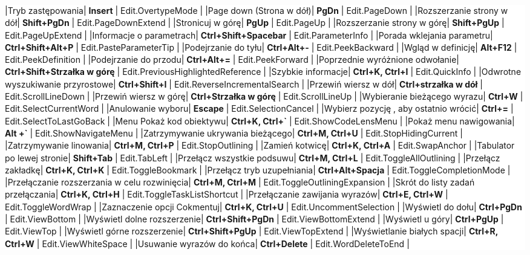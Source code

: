 |Tryb zastępowania| **Insert** | Edit.OvertypeMode |
|Page down (Strona w dół)| **PgDn** | Edit.PageDown |
|Rozszerzanie strony w dół| **Shift+PgDn** | Edit.PageDownExtend |
|Stronicuj w górę| **PgUp** | Edit.PageUp |
|Rozszerzanie strony w górę| **Shift+PgUp** | Edit.PageUpExtend |
|Informacje o parametrach| **Ctrl+Shift+Spacebar** | Edit.ParameterInfo |
|Porada wklejania parametru| **Ctrl+Shift+Alt+P** | Edit.PasteParameterTip |
|Podejrzanie do tyłu| **Ctrl+Alt+-** | Edit.PeekBackward |
|Wgląd w definicję| **Alt+F12** | Edit.PeekDefinition |
|Podejrzanie do przodu| **Ctrl+Alt+=** | Edit.PeekForward |
|Poprzednie wyróżnione odwołanie| **Ctrl+Shift+Strzałka w górę** | Edit.PreviousHighlightedReference |
|Szybkie informacje| **Ctrl+K, Ctrl+I** | Edit.QuickInfo |
|Odwrotne wyszukiwanie przyrostowe| **Ctrl+Shift+I** | Edit.ReverseIncrementalSearch |
|Przewiń wiersz w dół| **Ctrl+strzałka w dół** | Edit.ScrollLineDown |
|Przewiń wiersz w górę| **Ctrl+Strzałka w górę** | Edit.ScrollLineUp |
|Wybieranie bieżącego wyrazu| **Ctrl+W** | Edit.SelectCurrentWord |
|Anulowanie wyboru| **Escape** | Edit.SelectionCancel |
|Wybierz pozycję , aby ostatnio wrócić| **Ctrl+=** | Edit.SelectToLastGoBack |
|Menu Pokaż kod obiektywu| **Ctrl+K, Ctrl+\`** | Edit.ShowCodeLensMenu |
|Pokaż menu nawigowania| **Alt +\`** | Edit.ShowNavigateMenu |
|Zatrzymywanie ukrywania bieżącego| **Ctrl+M, Ctrl+U** | Edit.StopHidingCurrent |
|Zatrzymywanie linowania| **Ctrl+M, Ctrl+P** | Edit.StopOutlining |
|Zamień kotwicę| **Ctrl+K, Ctrl+A** | Edit.SwapAnchor |
|Tabulator po lewej stronie| **Shift+Tab** | Edit.TabLeft |
|Przełącz wszystkie podsuwu| **Ctrl+M, Ctrl+L** | Edit.ToggleAllOutlining |
|Przełącz zakładkę| **Ctrl+K, Ctrl+K** | Edit.ToggleBookmark |
|Przełącz tryb uzupełniania| **Ctrl+Alt+Spacja** | Edit.ToggleCompletionMode |
|Przełączanie rozszerzania w celu rozwinięcia| **Ctrl+M, Ctrl+M** | Edit.ToggleOutliningExpansion |
|Skrót do listy zadań przełączania| **Ctrl+K, Ctrl+H** | Edit.ToggleTaskListShortcut |
|Przełączanie zawijania wyrazów| **Ctrl+E, Ctrl+W** | Edit.ToggleWordWrap |
|Zaznaczenie opcji Cokmentuj| **Ctrl+K, Ctrl+U** | Edit.UncommentSelection |
|Wyświetl do dołu| **Ctrl+PgDn** | Edit.ViewBottom |
|Wyświetl dolne rozszerzenie| **Ctrl+Shift+PgDn** | Edit.ViewBottomExtend |
|Wyświetl u góry| **Ctrl+PgUp** | Edit.ViewTop |
|Wyświetl górne rozszerzenie| **Ctrl+Shift+PgUp** | Edit.ViewTopExtend |
|Wyświetlanie białych spacji| **Ctrl+R, Ctrl+W** | Edit.ViewWhiteSpace |
|Usuwanie wyrazów do końca| **Ctrl+Delete** | Edit.WordDeleteToEnd |